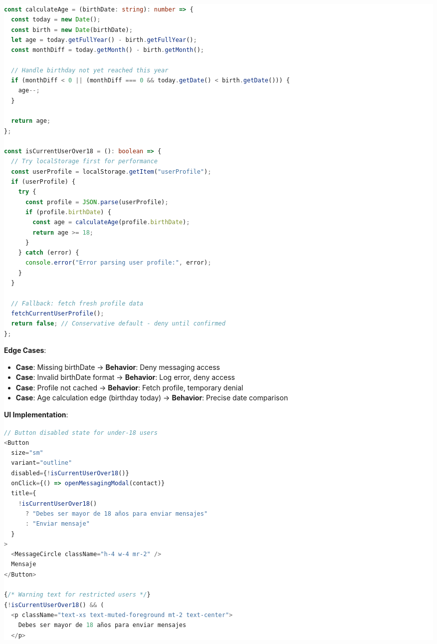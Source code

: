 ```typescript
const calculateAge = (birthDate: string): number => {
  const today = new Date();
  const birth = new Date(birthDate);
  let age = today.getFullYear() - birth.getFullYear();
  const monthDiff = today.getMonth() - birth.getMonth();

  // Handle birthday not yet reached this year
  if (monthDiff < 0 || (monthDiff === 0 && today.getDate() < birth.getDate())) {
    age--;
  }

  return age;
};

const isCurrentUserOver18 = (): boolean => {
  // Try localStorage first for performance
  const userProfile = localStorage.getItem("userProfile");
  if (userProfile) {
    try {
      const profile = JSON.parse(userProfile);
      if (profile.birthDate) {
        const age = calculateAge(profile.birthDate);
        return age >= 18;
      }
    } catch (error) {
      console.error("Error parsing user profile:", error);
    }
  }

  // Fallback: fetch fresh profile data
  fetchCurrentUserProfile();
  return false; // Conservative default - deny until confirmed
};
```

**Edge Cases**:
- **Case**: Missing birthDate → **Behavior**: Deny messaging access
- **Case**: Invalid birthDate format → **Behavior**: Log error, deny access
- **Case**: Profile not cached → **Behavior**: Fetch profile, temporary denial
- **Case**: Age calculation edge (birthday today) → **Behavior**: Precise date comparison

**UI Implementation**:
```typescript
// Button disabled state for under-18 users
<Button
  size="sm"
  variant="outline"
  disabled={!isCurrentUserOver18()}
  onClick={() => openMessagingModal(contact)}
  title={
    !isCurrentUserOver18()
      ? "Debes ser mayor de 18 años para enviar mensajes"
      : "Enviar mensaje"
  }
>
  <MessageCircle className="h-4 w-4 mr-2" />
  Mensaje
</Button>

{/* Warning text for restricted users */}
{!isCurrentUserOver18() && (
  <p className="text-xs text-muted-foreground mt-2 text-center">
    Debes ser mayor de 18 años para enviar mensajes
  </p>
```